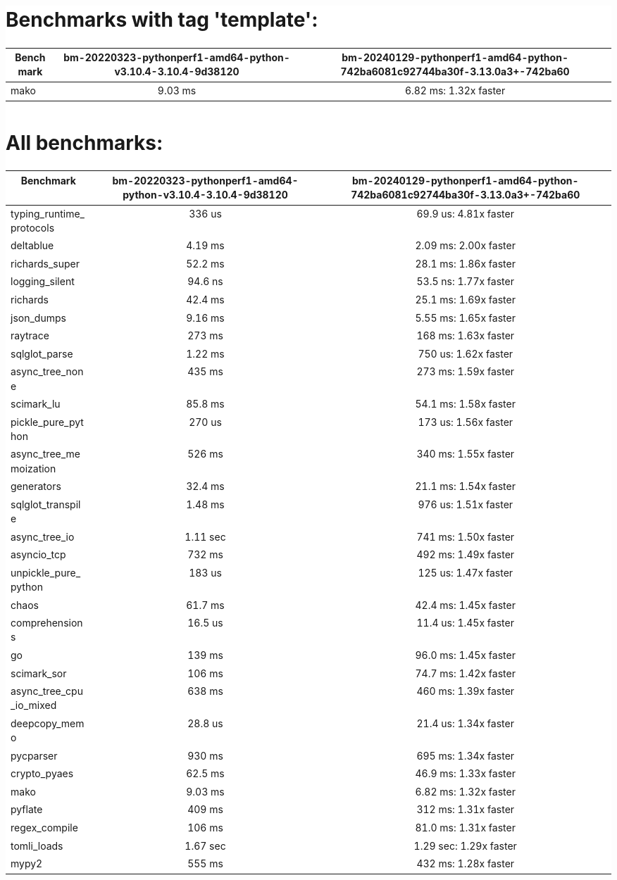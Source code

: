 Benchmarks with tag 'template':
===============================

| Benchmark | bm-20220323-pythonperf1-amd64-python-v3.10.4-3.10.4-9d38120 | bm-20240129-pythonperf1-amd64-python-742ba6081c92744ba30f-3.13.0a3+-742ba60 |
|-----------|:-----------------------------------------------------------:|:---------------------------------------------------------------------------:|
| mako      | 9.03 ms                                                     | 6.82 ms: 1.32x faster                                                       |

All benchmarks:
===============

| Benchmark                | bm-20220323-pythonperf1-amd64-python-v3.10.4-3.10.4-9d38120 | bm-20240129-pythonperf1-amd64-python-742ba6081c92744ba30f-3.13.0a3+-742ba60 |
|--------------------------|:-----------------------------------------------------------:|:---------------------------------------------------------------------------:|
| typing_runtime_protocols | 336 us                                                      | 69.9 us: 4.81x faster                                                       |
| deltablue                | 4.19 ms                                                     | 2.09 ms: 2.00x faster                                                       |
| richards_super           | 52.2 ms                                                     | 28.1 ms: 1.86x faster                                                       |
| logging_silent           | 94.6 ns                                                     | 53.5 ns: 1.77x faster                                                       |
| richards                 | 42.4 ms                                                     | 25.1 ms: 1.69x faster                                                       |
| json_dumps               | 9.16 ms                                                     | 5.55 ms: 1.65x faster                                                       |
| raytrace                 | 273 ms                                                      | 168 ms: 1.63x faster                                                        |
| sqlglot_parse            | 1.22 ms                                                     | 750 us: 1.62x faster                                                        |
| async_tree_none          | 435 ms                                                      | 273 ms: 1.59x faster                                                        |
| scimark_lu               | 85.8 ms                                                     | 54.1 ms: 1.58x faster                                                       |
| pickle_pure_python       | 270 us                                                      | 173 us: 1.56x faster                                                        |
| async_tree_memoization   | 526 ms                                                      | 340 ms: 1.55x faster                                                        |
| generators               | 32.4 ms                                                     | 21.1 ms: 1.54x faster                                                       |
| sqlglot_transpile        | 1.48 ms                                                     | 976 us: 1.51x faster                                                        |
| async_tree_io            | 1.11 sec                                                    | 741 ms: 1.50x faster                                                        |
| asyncio_tcp              | 732 ms                                                      | 492 ms: 1.49x faster                                                        |
| unpickle_pure_python     | 183 us                                                      | 125 us: 1.47x faster                                                        |
| chaos                    | 61.7 ms                                                     | 42.4 ms: 1.45x faster                                                       |
| comprehensions           | 16.5 us                                                     | 11.4 us: 1.45x faster                                                       |
| go                       | 139 ms                                                      | 96.0 ms: 1.45x faster                                                       |
| scimark_sor              | 106 ms                                                      | 74.7 ms: 1.42x faster                                                       |
| async_tree_cpu_io_mixed  | 638 ms                                                      | 460 ms: 1.39x faster                                                        |
| deepcopy_memo            | 28.8 us                                                     | 21.4 us: 1.34x faster                                                       |
| pycparser                | 930 ms                                                      | 695 ms: 1.34x faster                                                        |
| crypto_pyaes             | 62.5 ms                                                     | 46.9 ms: 1.33x faster                                                       |
| mako                     | 9.03 ms                                                     | 6.82 ms: 1.32x faster                                                       |
| pyflate                  | 409 ms                                                      | 312 ms: 1.31x faster                                                        |
| regex_compile            | 106 ms                                                      | 81.0 ms: 1.31x faster                                                       |
| tomli_loads              | 1.67 sec                                                    | 1.29 sec: 1.29x faster                                                      |
| mypy2                    | 555 ms                                                      | 432 ms: 1.28x faster                                                        |